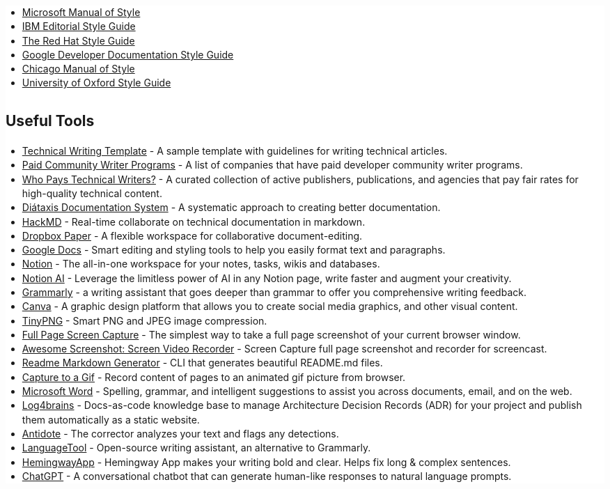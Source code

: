 * [Microsoft Manual of Style](https://ptgmedia.pearsoncmg.com/images/9780735648715/samplepages/9780735648715.pdf)
* [IBM Editorial Style Guide](http://ptgmedia.pearsoncmg.com/images/9780132101301/samplepages/0132101300.pdf)
* [The Red Hat Style Guide](https://stylepedia.net/style)
* [Google Developer Documentation Style Guide](https://developers.google.com/style)
* [Chicago Manual of Style](https://chicagomanualofstyle.org/home.html)
* [University of Oxford Style Guide](https://ox.ac.uk/sites/files/oxford/media_wysiwyg/University%20of%20Oxford%20Style%20Guide.pdf)

## Useful Tools

* [Technical Writing Template](https://github.com/BolajiAyodeji/technical-writing-template) - A sample template with guidelines for writing technical articles.
* [Paid Community Writer Programs](https://github.com/malgamves/CommunityWriterPrograms) - A list of companies that have paid developer community writer programs.
* [Who Pays Technical Writers?](https://whopaystechnicalwriters.com/?) - A curated collection of active publishers, publications, and agencies that pay fair rates for high-quality technical content.
* [Diátaxis Documentation System](https://diataxis.fr) - A systematic approach to creating better documentation.
* [HackMD](https://hackmd.io) - Real-time collaborate on technical documentation in markdown.
* [Dropbox Paper](https://dropbox.com/paper) - A flexible workspace for collaborative document-editing.
* [Google Docs](https://docs.google.com) - Smart editing and styling tools to help you easily format text and paragraphs.
* [Notion](https://notion.so) - The all-in-one workspace for your notes, tasks, wikis and databases.
* [Notion AI](https://otion.so/product/ai) - Leverage the limitless power of AI in any Notion page, write faster and augment your creativity.
* [Grammarly](https://grammarly.com) - a writing assistant that goes deeper than grammar to offer you comprehensive writing feedback.
* [Canva](https://canva.com) - A graphic design platform that allows you to create social media graphics, and other visual content.
* [TinyPNG](https://tinypng.com) - Smart PNG and JPEG image compression.
* [Full Page Screen Capture](https://chrome.google.com/webstore/detail/full-page-screen-capture/fdpohaocaechififmbbbbbknoalclacl?hl=en) - The simplest way to take a full page screenshot of your current browser window.
* [Awesome Screenshot: Screen Video Recorder](https://chrome.google.com/webstore/detail/awesome-screenshot-screen/nlipoenfbbikpbjkfpfillcgkoblgpmj?hl=en) - Screen Capture full page screenshot and recorder for screencast.
* [Readme Markdown Generator](https://github.com/kefranabg/readme-md-generator) - CLI that generates beautiful README.md files.
* [Capture to a Gif](https://chrome.google.com/webstore/detail/capture-to-a-gif/eapecadlmfblmnfnojebefkbginhggeh) - Record content of pages to an animated gif picture from browser.
* [Microsoft Word](https://www.microsoft.com/en/microsoft-365/word) - Spelling, grammar, and intelligent suggestions to assist you across documents, email, and on the web.
* [Log4brains](https://github.com/thomvaill/log4brains) - Docs-as-code knowledge base to manage Architecture Decision Records (ADR) for your project and publish them automatically as a static website.
* [Antidote](https://www.antidote.info) - The corrector analyzes your text and flags any detections.
* [LanguageTool](https://languagetool.org) - Open-source writing assistant, an alternative to Grammarly.
* [HemingwayApp](https://hemingwayapp.com) - Hemingway App makes your writing bold and clear. Helps fix long & complex sentences.
* [ChatGPT](https://chat.openai.com) - A conversational chatbot that can generate human-like responses to natural language prompts.
